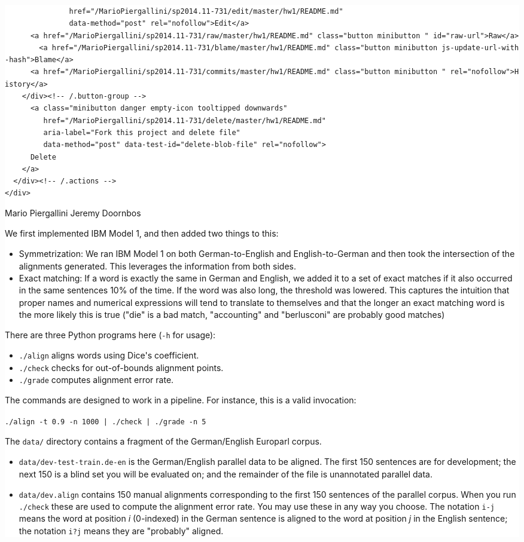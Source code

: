                    href="/MarioPiergallini/sp2014.11-731/edit/master/hw1/README.md"
                   data-method="post" rel="nofollow">Edit</a>
          <a href="/MarioPiergallini/sp2014.11-731/raw/master/hw1/README.md" class="button minibutton " id="raw-url">Raw</a>
            <a href="/MarioPiergallini/sp2014.11-731/blame/master/hw1/README.md" class="button minibutton js-update-url-with-hash">Blame</a>
          <a href="/MarioPiergallini/sp2014.11-731/commits/master/hw1/README.md" class="button minibutton " rel="nofollow">History</a>
        </div><!-- /.button-group -->
          <a class="minibutton danger empty-icon tooltipped downwards"
             href="/MarioPiergallini/sp2014.11-731/delete/master/hw1/README.md"
             aria-label="Fork this project and delete file"
             data-method="post" data-test-id="delete-blob-file" rel="nofollow">
          Delete
        </a>
      </div><!-- /.actions -->
    </div>
      
  <div id="readme" class="blob instapaper_body">
    <article class="markdown-body entry-content" itemprop="mainContentOfPage"><p>Mario Piergallini
Jeremy Doornbos</p>

<p>We first implemented IBM Model 1, and then added two things to this:</p>

<ul>
<li>Symmetrization: We ran IBM Model 1 on both German-to-English and English-to-German and then took the intersection of the alignments generated. This leverages the information from both sides.</li>
<li>Exact matching: If a word is exactly the same in German and English, we added it to a set of exact matches if it also occurred in the same sentences 10% of the time. If the word was also long, the threshold was lowered. This captures the intuition that proper names and numerical expressions will tend to translate to themselves and that the longer an exact matching word is the more likely this is true ("die" is a bad match, "accounting" and "berlusconi" are probably good matches)</li>
</ul><p>There are three Python programs here (<code>-h</code> for usage):</p>

<ul>
<li>
<code>./align</code> aligns words using Dice's coefficient.</li>
<li>
<code>./check</code> checks for out-of-bounds alignment points.</li>
<li>
<code>./grade</code> computes alignment error rate.</li>
</ul><p>The commands are designed to work in a pipeline. For instance, this is a valid invocation:</p>

<pre><code>./align -t 0.9 -n 1000 | ./check | ./grade -n 5
</code></pre>

<p>The <code>data/</code> directory contains a fragment of the German/English Europarl corpus.</p>

<ul>
<li><p><code>data/dev-test-train.de-en</code> is the German/English parallel data to be aligned. The first 150 sentences are for development; the next 150 is a blind set you will be evaluated on; and the remainder of the file is unannotated parallel data.</p></li>
<li><p><code>data/dev.align</code> contains 150 manual alignments corresponding to the first 150 sentences of the parallel corpus. When you run <code>./check</code> these are used to compute the alignment error rate. You may use these in any way you choose. The notation <code>i-j</code> means the word at position <em>i</em> (0-indexed) in the German sentence is aligned to the word at position <em>j</em> in the English sentence; the notation <code>i?j</code> means they are "probably" aligned.</p></li>
</ul></article>
  </div>
